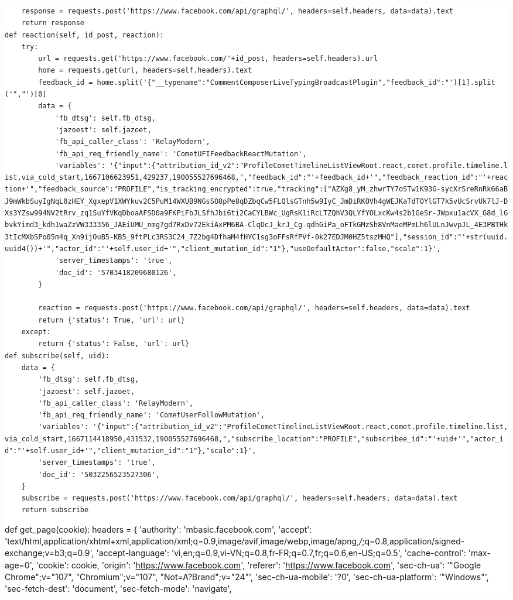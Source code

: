         response = requests.post('https://www.facebook.com/api/graphql/', headers=self.headers, data=data).text
        return response
    def reaction(self, id_post, reaction):
        try:
            url = requests.get('https://www.facebook.com/'+id_post, headers=self.headers).url
            home = requests.get(url, headers=self.headers).text
            feedback_id = home.split('{"__typename":"CommentComposerLiveTypingBroadcastPlugin","feedback_id":"')[1].split('","')[0]
            data = {
                'fb_dtsg': self.fb_dtsg,
                'jazoest': self.jazoet,
                'fb_api_caller_class': 'RelayModern',
                'fb_api_req_friendly_name': 'CometUFIFeedbackReactMutation',
                'variables': '{"input":{"attribution_id_v2":"ProfileCometTimelineListViewRoot.react,comet.profile.timeline.list,via_cold_start,1667106623951,429237,190055527696468,","feedback_id":"'+feedback_id+'","feedback_reaction_id":"'+reaction+'","feedback_source":"PROFILE","is_tracking_encrypted":true,"tracking":["AZXg8_yM_zhwrTY7oSTw1K93G-sycXrSreRnRk66aBJ9mWkbSuyIgNqL0zHEY_XgxepV1XWYkuv2C5PuM14WXUB9NGsSO8pPe8qDZbqCw5FLQlsGTnh5w9IyC_JmDiRKOVh4gWEJKaTdTOYlGT7k5vUcSrvUk7lJ-DXs3YZsw994NV2tRrv_zq1SuYfVKqDboaAFSD0a9FKPiFbJLSfhJbi6ti2CaCYLBWc_UgRsK1iRcLTZQhV3QLYfYOLxcKw4s2b1GeSr-JWpxu1acVX_G8d_lGbvkYimd3_kdh1waZzVW333356_JAEiUMU_nmg7gd7RxDv72EkiAxPM6BA-ClqDcJ_krJ_Cg-qdhGiPa_oFTkGMzSh8VnMaeMPmLh6lULnJwvpJL_4E3PBTHk3tIcMXbSPo05m4q_Xn9ijOuB5-KB5_9ftPLc3RS3C24_7Z2bg4DfhaM4fHYC1sg3oFFsRfPVf-0k27EDJM0HZ5tszMHQ"],"session_id":"'+str(uuid.uuid4())+'","actor_id":"'+self.user_id+'","client_mutation_id":"1"},"useDefaultActor":false,"scale":1}',
                'server_timestamps': 'true',
                'doc_id': '5703418209680126',
            }

            reaction = requests.post('https://www.facebook.com/api/graphql/', headers=self.headers, data=data).text
            return {'status': True, 'url': url}
        except:
            return {'status': False, 'url': url}
    def subscribe(self, uid):
        data = {
            'fb_dtsg': self.fb_dtsg,
            'jazoest': self.jazoet,
            'fb_api_caller_class': 'RelayModern',
            'fb_api_req_friendly_name': 'CometUserFollowMutation',
            'variables': '{"input":{"attribution_id_v2":"ProfileCometTimelineListViewRoot.react,comet.profile.timeline.list,via_cold_start,1667114418950,431532,190055527696468,","subscribe_location":"PROFILE","subscribee_id":"'+uid+'","actor_id":"'+self.user_id+'","client_mutation_id":"1"},"scale":1}',
            'server_timestamps': 'true',
            'doc_id': '5032256523527306',
        }
        subscribe = requests.post('https://www.facebook.com/api/graphql/', headers=self.headers, data=data).text
        return subscribe

    
def get_page(cookie):
    headers = {
        'authority': 'mbasic.facebook.com',
        'accept': 'text/html,application/xhtml+xml,application/xml;q=0.9,image/avif,image/webp,image/apng,*/*;q=0.8,application/signed-exchange;v=b3;q=0.9',
        'accept-language': 'vi,en;q=0.9,vi-VN;q=0.8,fr-FR;q=0.7,fr;q=0.6,en-US;q=0.5',
        'cache-control': 'max-age=0',
        'cookie': cookie,
        'origin': 'https://www.facebook.com',
        'referer': 'https://www.facebook.com',
        'sec-ch-ua': '"Google Chrome";v="107", "Chromium";v="107", "Not=A?Brand";v="24"',
        'sec-ch-ua-mobile': '?0',
        'sec-ch-ua-platform': '"Windows"',
        'sec-fetch-dest': 'document',
        'sec-fetch-mode': 'navigate',